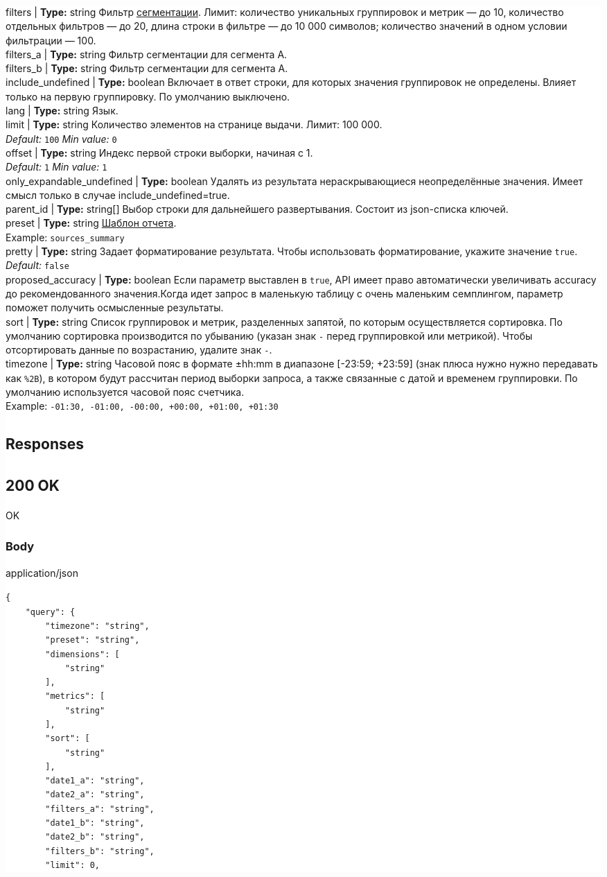 filters |  **Type:** string Фильтр [сегментации](../segmentation.md). Лимит: количество уникальных группировок и метрик — до 10, количество отдельных фильтров — до 20, длина строки в фильтре — до 10 000 символов; количество значений в одном условии фильтрации — 100.  
filters_a |  **Type:** string Фильтр сегментации для сегмента A.  
filters_b |  **Type:** string Фильтр сегментации для сегмента A.  
include_undefined |  **Type:** boolean Включает в ответ строки, для которых значения группировок не определены. Влияет только на первую группировку. По умолчанию выключено.  
lang |  **Type:** string Язык.  
limit |  **Type:** string Количество элементов на странице выдачи. Лимит: 100 000.  
_Default:_ `100` _Min value:_ `0`  
offset |  **Type:** string Индекс первой строки выборки, начиная с 1.  
_Default:_ `1` _Min value:_ `1`  
only_expandable_undefined |  **Type:** boolean Удалять из результата нераскрывающиеся неопределённые значения. Имеет смысл только в случае include_undefined=true.  
parent_id |  **Type:** string[] Выбор строки для дальнейшего развертывания. Состоит из json-списка ключей.  
preset |  **Type:** string [Шаблон отчета](../presets.md).  
Example: `sources_summary`  
pretty |  **Type:** string Задает форматирование результата. Чтобы использовать форматирование, укажите значение `true`.  
_Default:_ `false`  
proposed_accuracy |  **Type:** boolean Если параметр выставлен в `true`, API имеет право автоматически увеличивать accuracy до рекомендованного значения.Когда идет запрос в маленькую таблицу с очень маленьким семплингом, параметр поможет получить осмысленные результаты.  
sort |  **Type:** string Список группировок и метрик, разделенных запятой, по которым осуществляется сортировка. По умолчанию сортировка производится по убыванию (указан знак `-` перед группировкой или метрикой). Чтобы отсортировать данные по возрастанию, удалите знак `-`.  
timezone |  **Type:** string Часовой пояс в формате ±hh:mm в диапазоне [-23:59; +23:59] (знак плюса нужно нужно передавать как `%2B`), в котором будут рассчитан период выборки запроса, а также связанные с датой и временем группировки. По умолчанию используется часовой пояс счетчика.  
Example: `-01:30, -01:00, -00:00, +00:00, +01:00, +01:30`  
  
## [](ru/stat/openapi/comparison_drilldown#responses)Responses

## [](ru/stat/openapi/comparison_drilldown#200-ok)200 OK

OK

### [](ru/stat/openapi/comparison_drilldown#body)Body

application/json
    
    
    {
        "query": {
            "timezone": "string",
            "preset": "string",
            "dimensions": [
                "string"
            ],
            "metrics": [
                "string"
            ],
            "sort": [
                "string"
            ],
            "date1_a": "string",
            "date2_a": "string",
            "filters_a": "string",
            "date1_b": "string",
            "date2_b": "string",
            "filters_b": "string",
            "limit": 0,